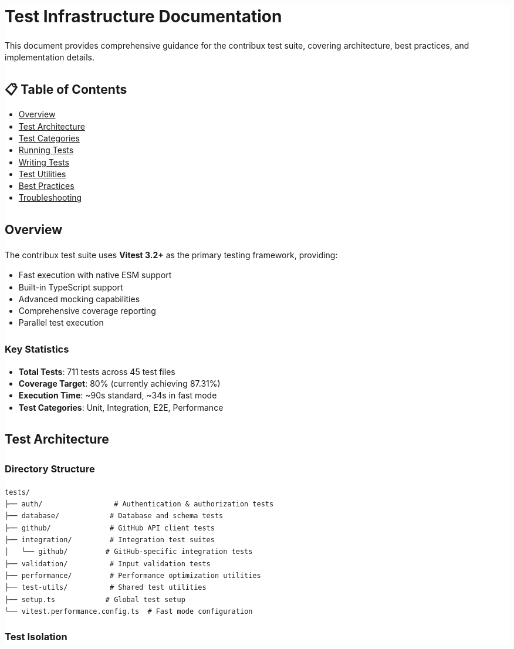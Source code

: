# Test Infrastructure Documentation

This document provides comprehensive guidance for the contribux test suite, covering architecture, best practices, and implementation details.

## 📋 Table of Contents

- [Overview](#overview)
- [Test Architecture](#test-architecture)
- [Test Categories](#test-categories)
- [Running Tests](#running-tests)
- [Writing Tests](#writing-tests)
- [Test Utilities](#test-utilities)
- [Best Practices](#best-practices)
- [Troubleshooting](#troubleshooting)

## Overview

The contribux test suite uses **Vitest 3.2+** as the primary testing framework, providing:
- Fast execution with native ESM support
- Built-in TypeScript support
- Advanced mocking capabilities
- Comprehensive coverage reporting
- Parallel test execution

### Key Statistics
- **Total Tests**: 711 tests across 45 test files
- **Coverage Target**: 80% (currently achieving 87.31%)
- **Execution Time**: ~90s standard, ~34s in fast mode
- **Test Categories**: Unit, Integration, E2E, Performance

## Test Architecture

### Directory Structure
```
tests/
├── auth/                 # Authentication & authorization tests
├── database/            # Database and schema tests
├── github/              # GitHub API client tests
├── integration/         # Integration test suites
│   └── github/         # GitHub-specific integration tests
├── validation/          # Input validation tests
├── performance/         # Performance optimization utilities
├── test-utils/          # Shared test utilities
├── setup.ts            # Global test setup
└── vitest.performance.config.ts  # Fast mode configuration
```

### Test Isolation
